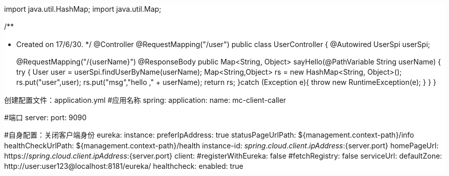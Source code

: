 import java.util.HashMap;
import java.util.Map;
 
/**
 * Created on 17/6/30.
 */
@Controller
@RequestMapping("/user")
public class UserController {
    @Autowired
    UserSpi userSpi;
 
    @RequestMapping("/{userName}")
    @ResponseBody
    public Map<String, Object> sayHello(@PathVariable String userName) {
        try {
            User user = userSpi.findUserByName(userName);
            Map<String,Object> rs = new HashMap<String, Object>();
            rs.put("user",user);
            rs.put("msg","hello ," + userName);
            return rs;
        }catch (Exception e){
            throw new RuntimeException(e);
        }
    }
}

创建配置文件：application.yml
#应用名称
spring:
  application:
    name: mc-client-caller
 
#端口
server:
  port: 9090
 
#自身配置：关闭客户端身份
eureka:
  instance:
    preferIpAddress: true
    statusPageUrlPath: ${management.context-path}/info
    healthCheckUrlPath: ${management.context-path}/health
    instance-id: ${spring.cloud.client.ipAddress}:${server.port}
    homePageUrl: https://${spring.cloud.client.ipAddress}:${server.port}
  client:
    #registerWithEureka: false
    #fetchRegistry: false
    serviceUrl:
      defaultZone: http://user:user123@localhost:8181/eureka/
    healthcheck:
      enabled: true
 
 